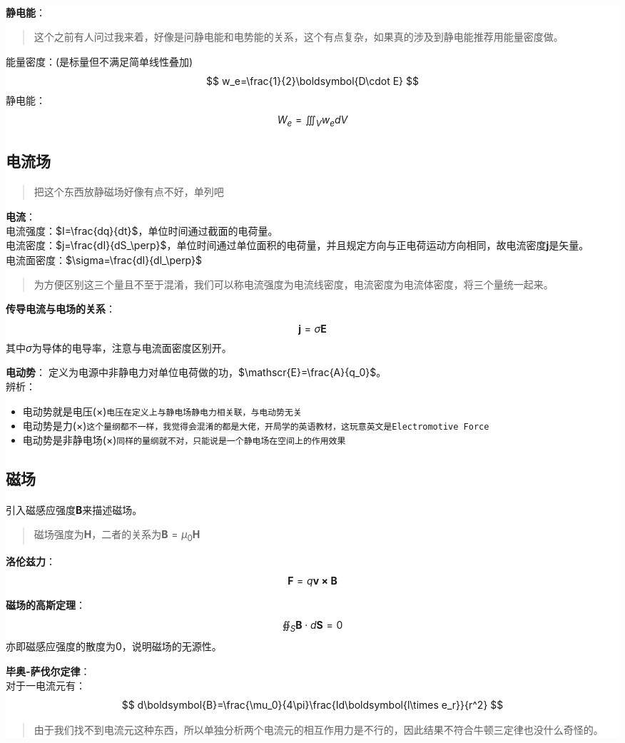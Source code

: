 **静电能**：
> 这个之前有人问过我来着，好像是问静电能和电势能的关系，这个有点复杂，如果真的涉及到静电能推荐用能量密度做。

能量密度：(是标量但不满足简单线性叠加)
$$
w_e=\frac{1}{2}\boldsymbol{D\cdot E}
$$
静电能：
$$
W_e=\iiint_Vw_edV
$$

## 电流场
> 把这个东西放静磁场好像有点不好，单列吧

**电流**：  
电流强度：$I=\frac{dq}{dt}$，单位时间通过截面的电荷量。  
电流密度：$j=\frac{dI}{dS_\perp}$，单位时间通过单位面积的电荷量，并且规定方向与正电荷运动方向相同，故电流密度$\boldsymbol{j}$是矢量。  
电流面密度：$\sigma=\frac{dI}{dl_\perp}$
> 为方便区别这三个量且不至于混淆，我们可以称电流强度为电流线密度，电流密度为电流体密度，将三个量统一起来。

**传导电流与电场的关系**：
$$
\boldsymbol{j}=\sigma\boldsymbol{E}
$$
其中$\sigma$为导体的电导率，注意与电流面密度区别开。

**电动势**：
定义为电源中非静电力对单位电荷做的功，$\mathscr{E}=\frac{A}{q_0}$。  
辨析：
- 电动势就是电压($\times$)`电压在定义上与静电场静电力相关联，与电动势无关`
- 电动势是力($\times$)`这个量纲都不一样，我觉得会混淆的都是大佬，开局学的英语教材，这玩意英文是Electromotive Force`
- 电动势是非静电场($\times$)`同样的量纲就不对，只能说是一个静电场在空间上的作用效果`

## 磁场

引入磁感应强度$\boldsymbol{B}$来描述磁场。
> 磁场强度为$\boldsymbol{H}$，二者的关系为$\boldsymbol{B}=\mu_0\boldsymbol{H}$

**洛伦兹力**：
$$
\boldsymbol{F}=q\boldsymbol{v\times B}
$$

**磁场的高斯定理**：
$$
\oiint_S\boldsymbol{B}\cdot d\boldsymbol{S}=0
$$
亦即磁感应强度的散度为0，说明磁场的无源性。

**毕奥-萨伐尔定律**：  
对于一电流元有：
$$
d\boldsymbol{B}=\frac{\mu_0}{4\pi}\frac{Id\boldsymbol{l\times e_r}}{r^2}
$$
> 由于我们找不到电流元这种东西，所以单独分析两个电流元的相互作用力是不行的，因此结果不符合牛顿三定律也没什么奇怪的。
